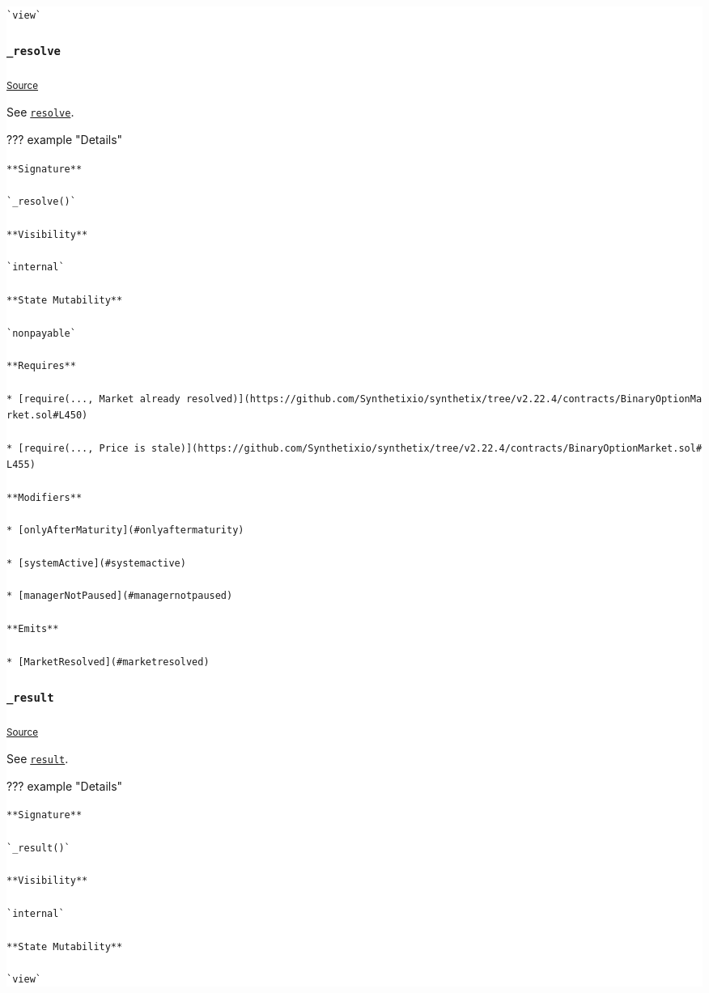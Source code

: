     `view`

### `_resolve`

<sub>[Source](https://github.com/Synthetixio/synthetix/tree/v2.22.4/contracts/BinaryOptionMarket.sol#L449)</sub>

See [`resolve`](#resolve).

??? example "Details"

    **Signature**

    `_resolve()`

    **Visibility**

    `internal`

    **State Mutability**

    `nonpayable`

    **Requires**

    * [require(..., Market already resolved)](https://github.com/Synthetixio/synthetix/tree/v2.22.4/contracts/BinaryOptionMarket.sol#L450)

    * [require(..., Price is stale)](https://github.com/Synthetixio/synthetix/tree/v2.22.4/contracts/BinaryOptionMarket.sol#L455)

    **Modifiers**

    * [onlyAfterMaturity](#onlyaftermaturity)

    * [systemActive](#systemactive)

    * [managerNotPaused](#managernotpaused)

    **Emits**

    * [MarketResolved](#marketresolved)

### `_result`

<sub>[Source](https://github.com/Synthetixio/synthetix/tree/v2.22.4/contracts/BinaryOptionMarket.sol#L207)</sub>

See [`result`](#result).

??? example "Details"

    **Signature**

    `_result()`

    **Visibility**

    `internal`

    **State Mutability**

    `view`
